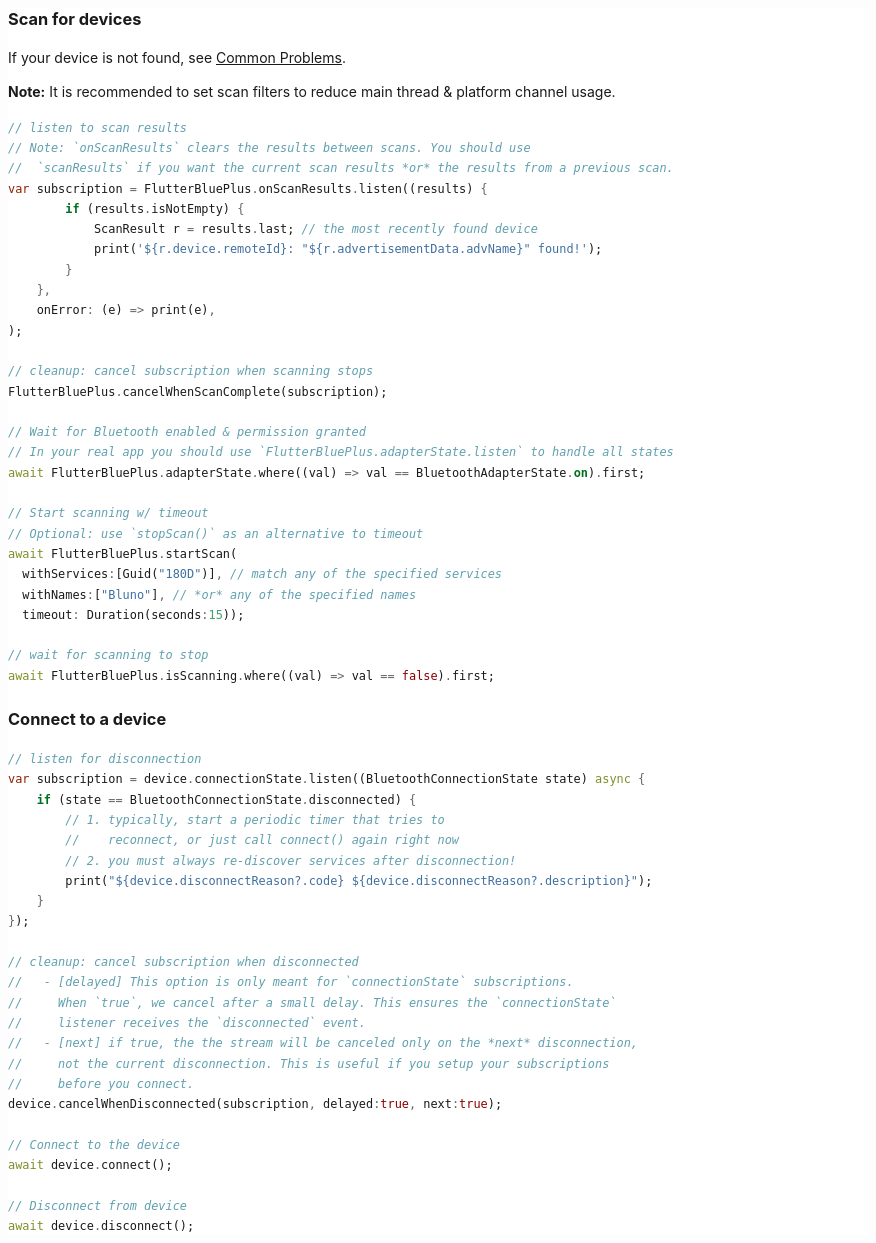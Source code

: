 ### Scan for devices

If your device is not found, see [Common Problems](#common-problems).

**Note:** It is recommended to set scan filters to reduce main thread & platform channel usage.

```dart
// listen to scan results
// Note: `onScanResults` clears the results between scans. You should use
//  `scanResults` if you want the current scan results *or* the results from a previous scan.
var subscription = FlutterBluePlus.onScanResults.listen((results) {
        if (results.isNotEmpty) {
            ScanResult r = results.last; // the most recently found device
            print('${r.device.remoteId}: "${r.advertisementData.advName}" found!');
        }
    },
    onError: (e) => print(e),
);

// cleanup: cancel subscription when scanning stops
FlutterBluePlus.cancelWhenScanComplete(subscription);

// Wait for Bluetooth enabled & permission granted
// In your real app you should use `FlutterBluePlus.adapterState.listen` to handle all states
await FlutterBluePlus.adapterState.where((val) => val == BluetoothAdapterState.on).first;

// Start scanning w/ timeout
// Optional: use `stopScan()` as an alternative to timeout
await FlutterBluePlus.startScan(
  withServices:[Guid("180D")], // match any of the specified services
  withNames:["Bluno"], // *or* any of the specified names
  timeout: Duration(seconds:15));

// wait for scanning to stop
await FlutterBluePlus.isScanning.where((val) => val == false).first;
```

### Connect to a device

```dart
// listen for disconnection
var subscription = device.connectionState.listen((BluetoothConnectionState state) async {
    if (state == BluetoothConnectionState.disconnected) {
        // 1. typically, start a periodic timer that tries to 
        //    reconnect, or just call connect() again right now
        // 2. you must always re-discover services after disconnection!
        print("${device.disconnectReason?.code} ${device.disconnectReason?.description}");
    }
});

// cleanup: cancel subscription when disconnected
//   - [delayed] This option is only meant for `connectionState` subscriptions.  
//     When `true`, we cancel after a small delay. This ensures the `connectionState` 
//     listener receives the `disconnected` event.
//   - [next] if true, the the stream will be canceled only on the *next* disconnection,
//     not the current disconnection. This is useful if you setup your subscriptions
//     before you connect.
device.cancelWhenDisconnected(subscription, delayed:true, next:true);

// Connect to the device
await device.connect();

// Disconnect from device
await device.disconnect();

```
